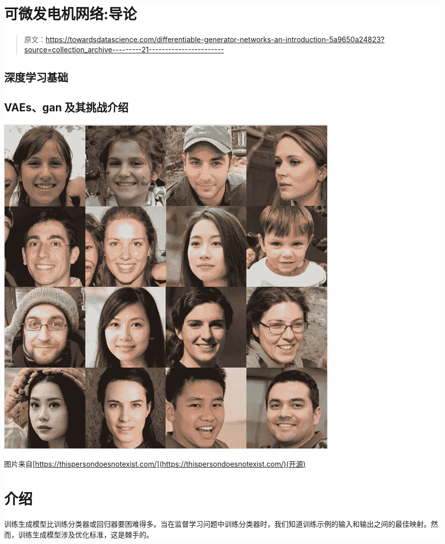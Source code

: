 # 可微发电机网络:导论

> 原文：<https://towardsdatascience.com/differentiable-generator-networks-an-introduction-5a9650a24823?source=collection_archive---------21----------------------->

## 深度学习基础

## VAEs、gan 及其挑战介绍

![](img/b22e47dd2f89067084b00b583e9f7718.png)

图片来自[https://thispersondoesnotexist.com/](https://thispersondoesnotexist.com/)(开源)

# 介绍

训练生成模型比训练分类器或回归器要困难得多。当在监督学习问题中训练分类器时，我们知道训练示例的输入和输出之间的最佳映射。然而，训练生成模型涉及优化标准，这是棘手的。
